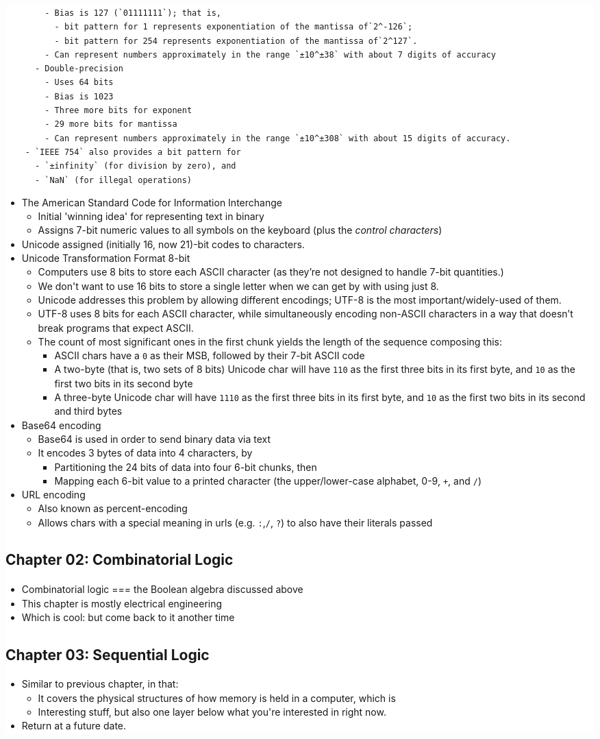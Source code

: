             - Bias is 127 (`01111111`); that is, 
              - bit pattern for 1 represents exponentiation of the mantissa of`2^-126`; 
              - bit pattern for 254 represents exponentiation of the mantissa of`2^127`.
            - Can represent numbers approximately in the range `±10^±38` with about 7 digits of accuracy
          - Double-precision
            - Uses 64 bits
            - Bias is 1023
            - Three more bits for exponent
            - 29 more bits for mantissa
            - Can represent numbers approximately in the range `±10^±308` with about 15 digits of accuracy.
        - `IEEE 754` also provides a bit pattern for 
          - `±infinity` (for division by zero), and 
          - `NaN` (for illegal operations)
  - The American Standard Code for Information Interchange
    - Initial 'winning idea' for representing text in binary
    - Assigns 7-bit numeric values to all symbols on the keyboard (plus the _control characters_)
  - Unicode assigned (initially 16, now 21)-bit codes to characters.
  - Unicode Transformation Format 8-bit
    - Computers use 8 bits to store each ASCII character (as they’re not designed to handle 7-bit quantities.)
    - We don't want to use 16 bits to store a single letter when we can get by with using just 8.
    - Unicode addresses this problem by allowing different encodings; UTF-8 is the most important/widely-used of them.
    - UTF-8 uses 8 bits for each ASCII character, while simultaneously encoding non-­ASCII characters in a way that doesn’t break programs that expect ASCII.
    - The count of most significant ones in the first chunk yields the length of the sequence composing this:
      - ASCII chars have a `0` as their MSB, followed by their 7-bit ASCII code
      - A two-byte (that is, two sets of 8 bits) Unicode char will have `110` as the first three bits in its first byte, and `10` as the first two bits in its second byte
      - A three-byte Unicode char will have `1110` as the first three bits in its first byte, and `10` as the first two bits in its second and third bytes
  - Base64 encoding 
    - Base64 is used in order to send binary data via text 
    - It encodes 3 bytes of data into 4 characters, by 
      - Partitioning the 24 bits of data into four 6-bit chunks, then
      - Mapping each 6-bit value to a printed character (the upper/lower-case alphabet, 0-9, `+`, and `/`)
  - URL encoding
    - Also known as percent-­encoding
    - Allows chars with a special meaning in urls (e.g. `:`,`/`, `?`) to also have their literals passed

## Chapter 02: Combinatorial Logic
- Combinatorial logic === the Boolean algebra discussed above
- This chapter is mostly electrical engineering
- Which is cool: but come back to it another time

## Chapter 03: Sequential Logic
- Similar to previous chapter, in that:
  - It covers the physical structures of how memory is held in a computer, which is
  - Interesting stuff, but also one layer below what you're interested in right now.
- Return at a future date.
